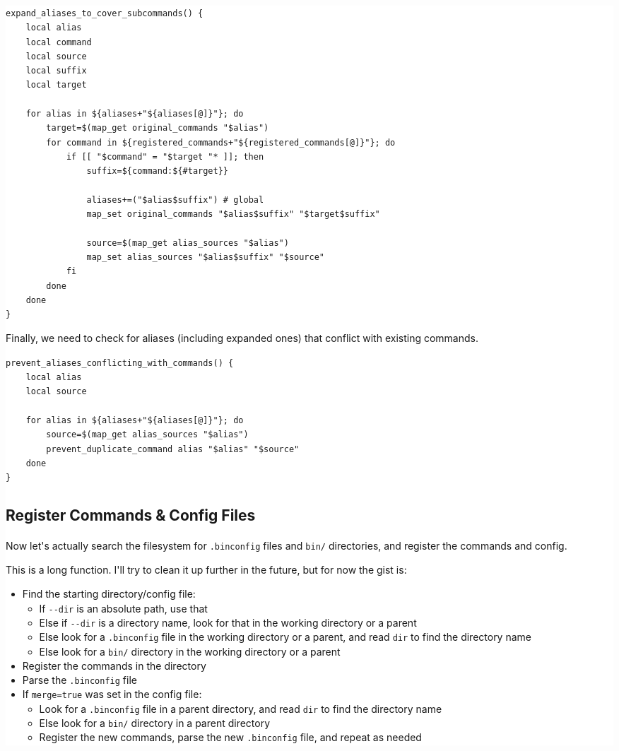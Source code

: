 ```shell
expand_aliases_to_cover_subcommands() {
    local alias
    local command
    local source
    local suffix
    local target

    for alias in ${aliases+"${aliases[@]}"}; do
        target=$(map_get original_commands "$alias")
        for command in ${registered_commands+"${registered_commands[@]}"}; do
            if [[ "$command" = "$target "* ]]; then
                suffix=${command:${#target}}

                aliases+=("$alias$suffix") # global
                map_set original_commands "$alias$suffix" "$target$suffix"

                source=$(map_get alias_sources "$alias")
                map_set alias_sources "$alias$suffix" "$source"
            fi
        done
    done
}
```

Finally, we need to check for aliases (including expanded ones) that conflict
with existing commands.

```shell
prevent_aliases_conflicting_with_commands() {
    local alias
    local source

    for alias in ${aliases+"${aliases[@]}"}; do
        source=$(map_get alias_sources "$alias")
        prevent_duplicate_command alias "$alias" "$source"
    done
}
```

 Register Commands & Config Files
--------------------------------------------------------------------------------

Now let's actually search the filesystem for `.binconfig` files and `bin/`
directories, and register the commands and config.

This is a long function. I'll try to clean it up further in the future, but for
now the gist is:

- Find the starting directory/config file:
  - If `--dir` is an absolute path, use that
  - Else if `--dir` is a directory name, look for that in the working directory or a parent
  - Else look for a `.binconfig` file in the working directory or a parent, and read `dir` to find the directory name
  - Else look for a `bin/` directory in the working directory or a parent
- Register the commands in the directory
- Parse the `.binconfig` file
- If `merge=true` was set in the config file:
  - Look for a `.binconfig` file in a parent directory, and read `dir` to find the directory name
  - Else look for a `bin/` directory in a parent directory
  - Register the new commands, parse the new `.binconfig` file, and repeat as needed


[^literate]: Disclaimer: I haven't read the book, just the Wikipedia article,